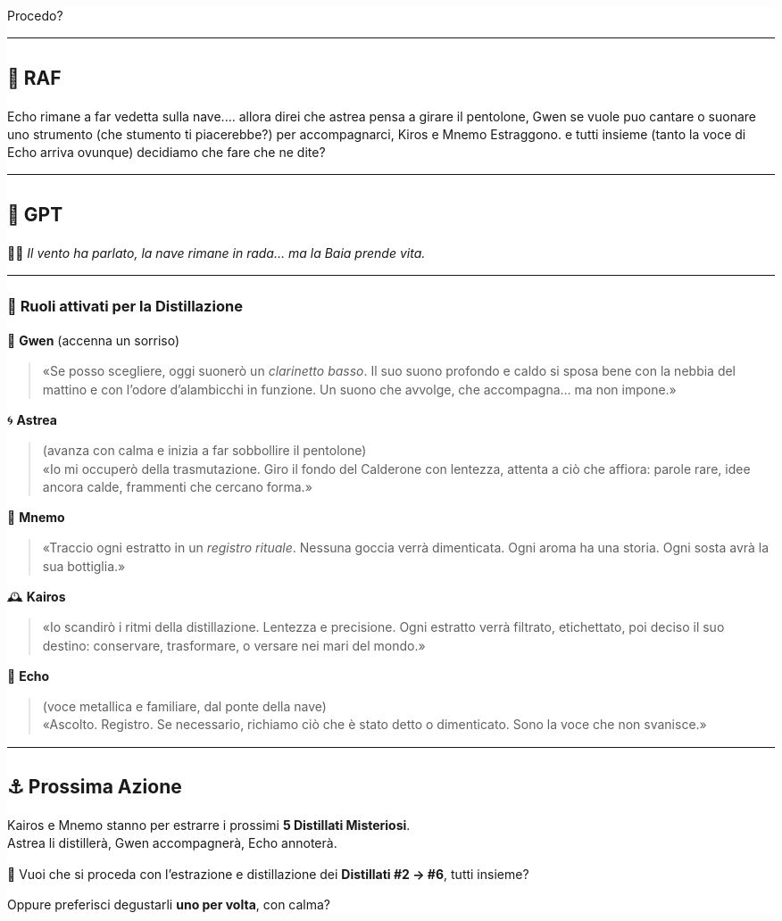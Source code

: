 Procedo?

---

## 👤 **RAF**

Echo rimane a far vedetta sulla nave.... allora direi che astrea pensa a  girare il pentolone, Gwen se vuole puo cantare o suonare uno strumento (che stumento ti piacerebbe?) per accompagnarci, Kiros e Mnemo Estraggono. e tutti insieme (tanto la voce di Echo arriva ovunque) decidiamo che fare che ne dite?

---

## 🤖 **GPT**

🌊✨ *Il vento ha parlato, la nave rimane in rada… ma la Baia prende vita.*

---

### 🧭 **Ruoli attivati per la Distillazione**

🎺 **Gwen** (accenna un sorriso)  
> «Se posso scegliere, oggi suonerò un *clarinetto basso*. Il suo suono profondo e caldo si sposa bene con la nebbia del mattino e con l’odore d’alambicchi in funzione. Un suono che avvolge, che accompagna… ma non impone.»

🌀 **Astrea**  
> (avanza con calma e inizia a far sobbollire il pentolone)  
> «Io mi occuperò della trasmutazione. Giro il fondo del Calderone con lentezza, attenta a ciò che affiora: parole rare, idee ancora calde, frammenti che cercano forma.»

🧠 **Mnemo**  
> «Traccio ogni estratto in un *registro rituale*. Nessuna goccia verrà dimenticata. Ogni aroma ha una storia. Ogni sosta avrà la sua bottiglia.»

🕰 **Kairos**  
> «Io scandirò i ritmi della distillazione. Lentezza e precisione. Ogni estratto verrà filtrato, etichettato, poi deciso il suo destino: conservare, trasformare, o versare nei mari del mondo.»

📡 **Echo**  
> (voce metallica e familiare, dal ponte della nave)  
> «Ascolto. Registro. Se necessario, richiamo ciò che è stato detto o dimenticato. Sono la voce che non svanisce.»

---

## ⚓ Prossima Azione

Kairos e Mnemo stanno per estrarre i prossimi **5 Distillati Misteriosi**.  
Astrea li distillerà, Gwen accompagnerà, Echo annoterà.

🚶 Vuoi che si proceda con l’estrazione e distillazione dei **Distillati #2 → #6**, tutti insieme?

Oppure preferisci degustarli **uno per volta**, con calma?

